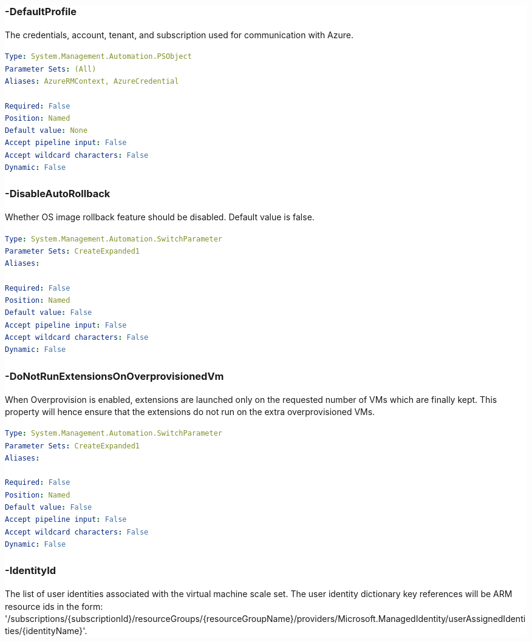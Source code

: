 ### -DefaultProfile
The credentials, account, tenant, and subscription used for communication with Azure.

```yaml
Type: System.Management.Automation.PSObject
Parameter Sets: (All)
Aliases: AzureRMContext, AzureCredential

Required: False
Position: Named
Default value: None
Accept pipeline input: False
Accept wildcard characters: False
Dynamic: False
```

### -DisableAutoRollback
Whether OS image rollback feature should be disabled.
Default value is false.

```yaml
Type: System.Management.Automation.SwitchParameter
Parameter Sets: CreateExpanded1
Aliases:

Required: False
Position: Named
Default value: False
Accept pipeline input: False
Accept wildcard characters: False
Dynamic: False
```

### -DoNotRunExtensionsOnOverprovisionedVm
When Overprovision is enabled, extensions are launched only on the requested number of VMs which are finally kept.
This property will hence ensure that the extensions do not run on the extra overprovisioned VMs.

```yaml
Type: System.Management.Automation.SwitchParameter
Parameter Sets: CreateExpanded1
Aliases:

Required: False
Position: Named
Default value: False
Accept pipeline input: False
Accept wildcard characters: False
Dynamic: False
```

### -IdentityId
The list of user identities associated with the virtual machine scale set.
The user identity dictionary key references will be ARM resource ids in the form: '/subscriptions/{subscriptionId}/resourceGroups/{resourceGroupName}/providers/Microsoft.ManagedIdentity/userAssignedIdentities/{identityName}'.
